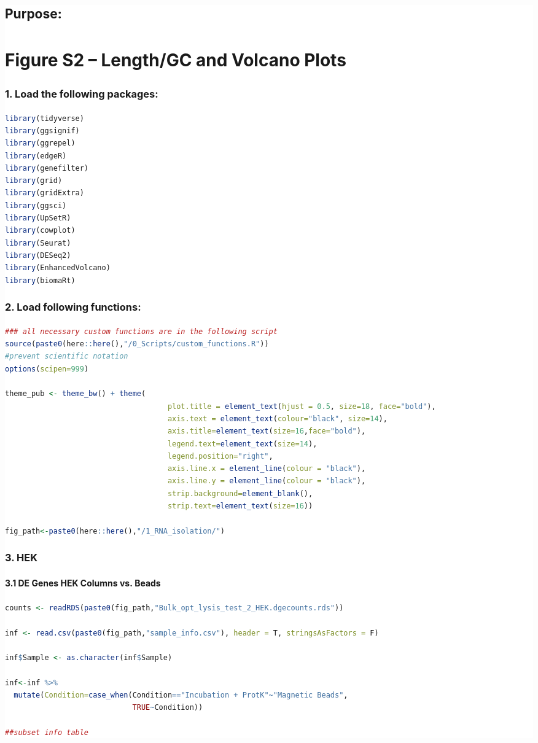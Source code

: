 
## Purpose:

# Figure S2 – Length/GC and Volcano Plots

### 1\. Load the following packages:

``` r
library(tidyverse)
library(ggsignif)
library(ggrepel)
library(edgeR)
library(genefilter)
library(grid)
library(gridExtra)
library(ggsci)
library(UpSetR)
library(cowplot)
library(Seurat)
library(DESeq2)
library(EnhancedVolcano)
library(biomaRt)
```

### 2\. Load following functions:

``` r
### all necessary custom functions are in the following script
source(paste0(here::here(),"/0_Scripts/custom_functions.R"))
#prevent scientific notation
options(scipen=999)

theme_pub <- theme_bw() + theme(
                                     plot.title = element_text(hjust = 0.5, size=18, face="bold"),
                                     axis.text = element_text(colour="black", size=14), 
                                     axis.title=element_text(size=16,face="bold"), 
                                     legend.text=element_text(size=14),
                                     legend.position="right",
                                     axis.line.x = element_line(colour = "black"), 
                                     axis.line.y = element_line(colour = "black"),
                                     strip.background=element_blank(), 
                                     strip.text=element_text(size=16))  

fig_path<-paste0(here::here(),"/1_RNA_isolation/")
```

### 3\. HEK

#### 3.1 DE Genes HEK Columns vs. Beads

``` r
counts <- readRDS(paste0(fig_path,"Bulk_opt_lysis_test_2_HEK.dgecounts.rds"))

inf <- read.csv(paste0(fig_path,"sample_info.csv"), header = T, stringsAsFactors = F)

inf$Sample <- as.character(inf$Sample)

inf<-inf %>% 
  mutate(Condition=case_when(Condition=="Incubation + ProtK"~"Magnetic Beads",
                             TRUE~Condition))

##subset info table
```